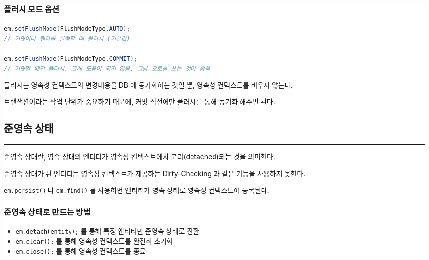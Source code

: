 ### 플러시 모드 옵션

```java
em.setFlushMode(FlushModeType.AUTO);
// 커밋이나 쿼리를 실행할 때 플러시 (기본값)

em.setFlushMode(FlushModeType.COMMIT);
// 커밋할 때만 플러시, 크게 도움이 되지 않음, 그냥 오토를 쓰는 것이 좋음
```

플러시는 영속성 컨텍스트의 변경내용을 DB 에 동기화하는 것일 뿐, 영속성 컨텍스트를 비우지 않는다.

트랜잭션이라는 작업 단위가 중요하기 때문에, 커밋 직전에만 플러시를 통해 동기화 해주면 된다.

## 준영속 상태

---

준영속 상태란, 영속 상태의 엔티티가 영속성 컨텍스트에서 분리(detached)되는 것을 의미한다.

준영속 상태가 된 엔티티는 영속성 컨텍스트가 제공하는 Dirty-Checking 과 같은 기능을 사용하지 못한다.

`em.persist()` 나 `em.find()` 를 사용하면 엔티티가 영속 상태로 영속성 컨텍스트에 등록된다.

### 준영속 상태로 만드는 방법

- `em.detach(entity);` 를 통해 특정 엔티티만 준영속 상태로 전환
- `em.clear();` 를 통해 영속성 컨텍스트를 완전히 초기화
- `em.close();` 를 통해 영속성 컨텍스트를 종료